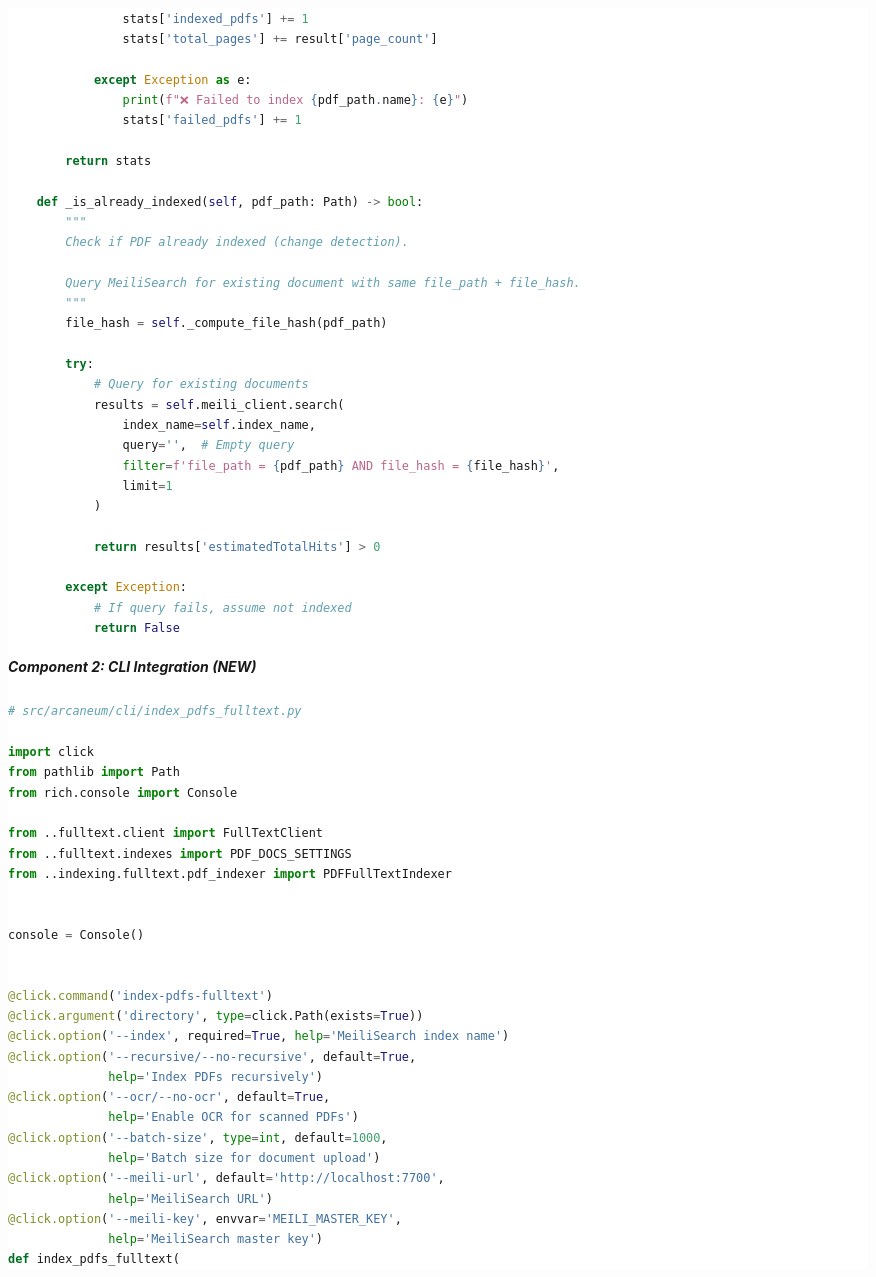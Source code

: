 ```python
                stats['indexed_pdfs'] += 1
                stats['total_pages'] += result['page_count']

            except Exception as e:
                print(f"❌ Failed to index {pdf_path.name}: {e}")
                stats['failed_pdfs'] += 1

        return stats

    def _is_already_indexed(self, pdf_path: Path) -> bool:
        """
        Check if PDF already indexed (change detection).

        Query MeiliSearch for existing document with same file_path + file_hash.
        """
        file_hash = self._compute_file_hash(pdf_path)

        try:
            # Query for existing documents
            results = self.meili_client.search(
                index_name=self.index_name,
                query='',  # Empty query
                filter=f'file_path = {pdf_path} AND file_hash = {file_hash}',
                limit=1
            )

            return results['estimatedTotalHits'] > 0

        except Exception:
            # If query fails, assume not indexed
            return False
```

##### Component 2: CLI Integration (NEW)

```python
# src/arcaneum/cli/index_pdfs_fulltext.py

import click
from pathlib import Path
from rich.console import Console

from ..fulltext.client import FullTextClient
from ..fulltext.indexes import PDF_DOCS_SETTINGS
from ..indexing.fulltext.pdf_indexer import PDFFullTextIndexer


console = Console()


@click.command('index-pdfs-fulltext')
@click.argument('directory', type=click.Path(exists=True))
@click.option('--index', required=True, help='MeiliSearch index name')
@click.option('--recursive/--no-recursive', default=True,
              help='Index PDFs recursively')
@click.option('--ocr/--no-ocr', default=True,
              help='Enable OCR for scanned PDFs')
@click.option('--batch-size', type=int, default=1000,
              help='Batch size for document upload')
@click.option('--meili-url', default='http://localhost:7700',
              help='MeiliSearch URL')
@click.option('--meili-key', envvar='MEILI_MASTER_KEY',
              help='MeiliSearch master key')
def index_pdfs_fulltext(
```